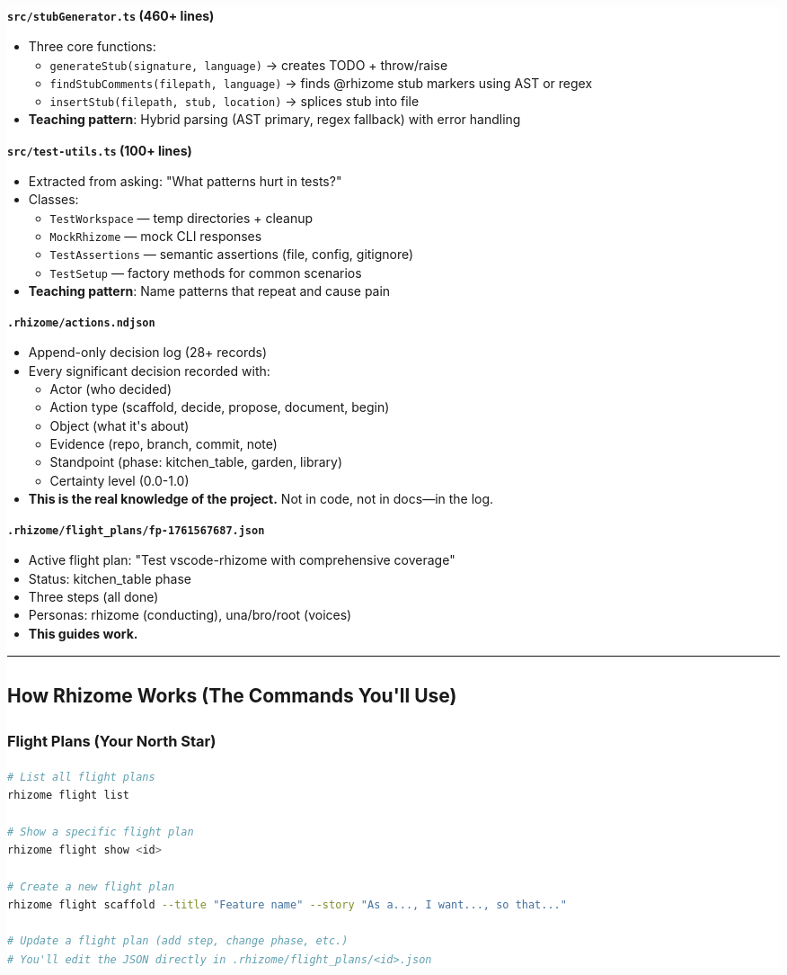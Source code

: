 **`src/stubGenerator.ts` (460+ lines)**
- Three core functions:
  - `generateStub(signature, language)` → creates TODO + throw/raise
  - `findStubComments(filepath, language)` → finds @rhizome stub markers using AST or regex
  - `insertStub(filepath, stub, location)` → splices stub into file
- **Teaching pattern**: Hybrid parsing (AST primary, regex fallback) with error handling

**`src/test-utils.ts` (100+ lines)**
- Extracted from asking: "What patterns hurt in tests?"
- Classes:
  - `TestWorkspace` — temp directories + cleanup
  - `MockRhizome` — mock CLI responses
  - `TestAssertions` — semantic assertions (file, config, gitignore)
  - `TestSetup` — factory methods for common scenarios
- **Teaching pattern**: Name patterns that repeat and cause pain

**`.rhizome/actions.ndjson`**
- Append-only decision log (28+ records)
- Every significant decision recorded with:
  - Actor (who decided)
  - Action type (scaffold, decide, propose, document, begin)
  - Object (what it's about)
  - Evidence (repo, branch, commit, note)
  - Standpoint (phase: kitchen_table, garden, library)
  - Certainty level (0.0-1.0)
- **This is the real knowledge of the project.** Not in code, not in docs—in the log.

**`.rhizome/flight_plans/fp-1761567687.json`**
- Active flight plan: "Test vscode-rhizome with comprehensive coverage"
- Status: kitchen_table phase
- Three steps (all done)
- Personas: rhizome (conducting), una/bro/root (voices)
- **This guides work.**

---

## How Rhizome Works (The Commands You'll Use)

### Flight Plans (Your North Star)

```bash
# List all flight plans
rhizome flight list

# Show a specific flight plan
rhizome flight show <id>

# Create a new flight plan
rhizome flight scaffold --title "Feature name" --story "As a..., I want..., so that..."

# Update a flight plan (add step, change phase, etc.)
# You'll edit the JSON directly in .rhizome/flight_plans/<id>.json
```
